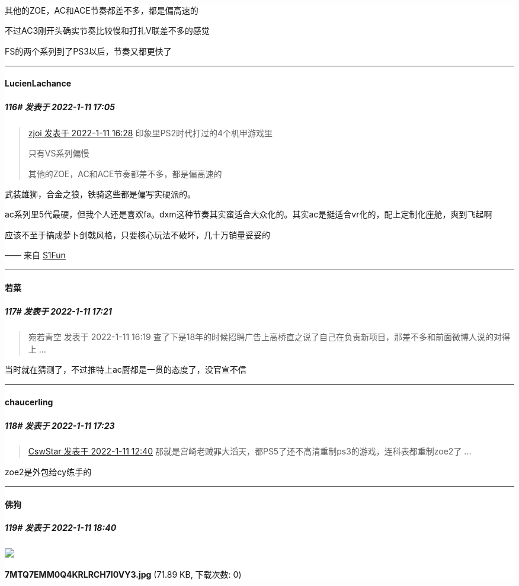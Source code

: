其他的ZOE，AC和ACE节奏都差不多，都是偏高速的

不过AC3刚开头确实节奏比较慢和打扎V联差不多的感觉

FS的两个系列到了PS3以后，节奏又都更快了



*****

####  LucienLachance  
##### 116#       发表于 2022-1-11 17:05

<blockquote><a href="httphttps://bbs.saraba1st.com/2b/forum.php?mod=redirect&amp;goto=findpost&amp;pid=54248505&amp;ptid=2046479" target="_blank">zjoi 发表于 2022-1-11 16:28</a>
印象里PS2时代打过的4个机甲游戏里

只有VS系列偏慢

其他的ZOE，AC和ACE节奏都差不多，都是偏高速的</blockquote>
武装雄狮，合金之狼，铁骑这些都是偏写实硬派的。

ac系列里5代最硬，但我个人还是喜欢fa。dxm这种节奏其实蛮适合大众化的。其实ac是挺适合vr化的，配上定制化座舱，爽到飞起啊

应该不至于搞成萝卜剑戟风格，只要核心玩法不破坏，几十万销量妥妥的

—— 来自 [S1Fun](https://s1fun.koalcat.com)

*****

####  若菜  
##### 117#       发表于 2022-1-11 17:21

<blockquote>宛若青空 发表于 2022-1-11 16:19
查了下是18年的时候招聘广告上高桥直之说了自己在负责新项目，那差不多和前面微博人说的对得上 ...</blockquote>
当时就在猜测了，不过推特上ac厨都是一贯的态度了，没官宣不信

*****

####  chaucerling  
##### 118#       发表于 2022-1-11 17:23

<blockquote><a href="httphttps://bbs.saraba1st.com/2b/forum.php?mod=redirect&amp;goto=findpost&amp;pid=54245670&amp;ptid=2046479" target="_blank">CswStar 发表于 2022-1-11 12:40</a>
那就是宫崎老贼罪大滔天，都PS5了还不高清重制ps3的游戏，连科表都重制zoe2了 ...</blockquote>
zoe2是外包给cy练手的



*****

####  佛狗  
##### 119#       发表于 2022-1-11 18:40

<img src="https://img.saraba1st.com/forum/202201/11/183954mmadvmfm0s0sh2m2.jpg" referrerpolicy="no-referrer">

<strong>7MTQ7EMM0Q4KRLRCH7I0VY3.jpg</strong> (71.89 KB, 下载次数: 0)
